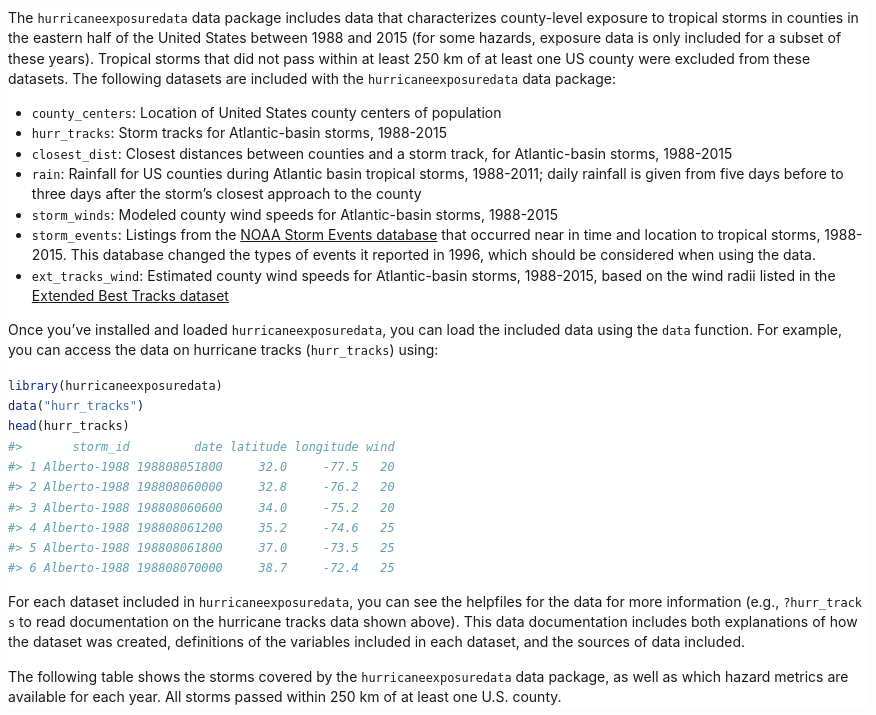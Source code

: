 The `hurricaneexposuredata` data package includes data that
characterizes county-level exposure to tropical storms in counties in
the eastern half of the United States between 1988 and 2015 (for some
hazards, exposure data is only included for a subset of these years).
Tropical storms that did not pass within at least 250 km of at least one
US county were excluded from these datasets. The following datasets are
included with the `hurricaneexposuredata` data package:

-   `county_centers`: Location of United States county centers of
    population
-   `hurr_tracks`: Storm tracks for Atlantic-basin storms, 1988-2015
-   `closest_dist`: Closest distances between counties and a storm
    track, for Atlantic-basin storms, 1988-2015
-   `rain`: Rainfall for US counties during Atlantic basin tropical
    storms, 1988-2011; daily rainfall is given from five days before to
    three days after the storm’s closest approach to the county
-   `storm_winds`: Modeled county wind speeds for Atlantic-basin storms,
    1988-2015
-   `storm_events`: Listings from the [NOAA Storm Events
    database](https://www.ncdc.noaa.gov/stormevents/) that occurred near
    in time and location to tropical storms, 1988-2015. This database
    changed the types of events it reported in 1996, which should be
    considered when using the data.
-   `ext_tracks_wind`: Estimated county wind speeds for Atlantic-basin
    storms, 1988-2015, based on the wind radii listed in the [Extended
    Best Tracks
    dataset](http://rammb.cira.colostate.edu/research/tropical_cyclones/tc_extended_best_track_dataset/)

Once you’ve installed and loaded `hurricaneexposuredata`, you can load
the included data using the `data` function. For example, you can access
the data on hurricane tracks (`hurr_tracks`) using:

``` r
library(hurricaneexposuredata)
data("hurr_tracks")
head(hurr_tracks)
#>       storm_id         date latitude longitude wind
#> 1 Alberto-1988 198808051800     32.0     -77.5   20
#> 2 Alberto-1988 198808060000     32.8     -76.2   20
#> 3 Alberto-1988 198808060600     34.0     -75.2   20
#> 4 Alberto-1988 198808061200     35.2     -74.6   25
#> 5 Alberto-1988 198808061800     37.0     -73.5   25
#> 6 Alberto-1988 198808070000     38.7     -72.4   25
```

For each dataset included in `hurricaneexposuredata`, you can see the
helpfiles for the data for more information (e.g., `?hurr_tracks` to
read documentation on the hurricane tracks data shown above). This data
documentation includes both explanations of how the dataset was created,
definitions of the variables included in each dataset, and the sources
of data included.

The following table shows the storms covered by the
`hurricaneexposuredata` data package, as well as which hazard metrics
are available for each year. All storms passed within 250 km of at least
one U.S. county.
